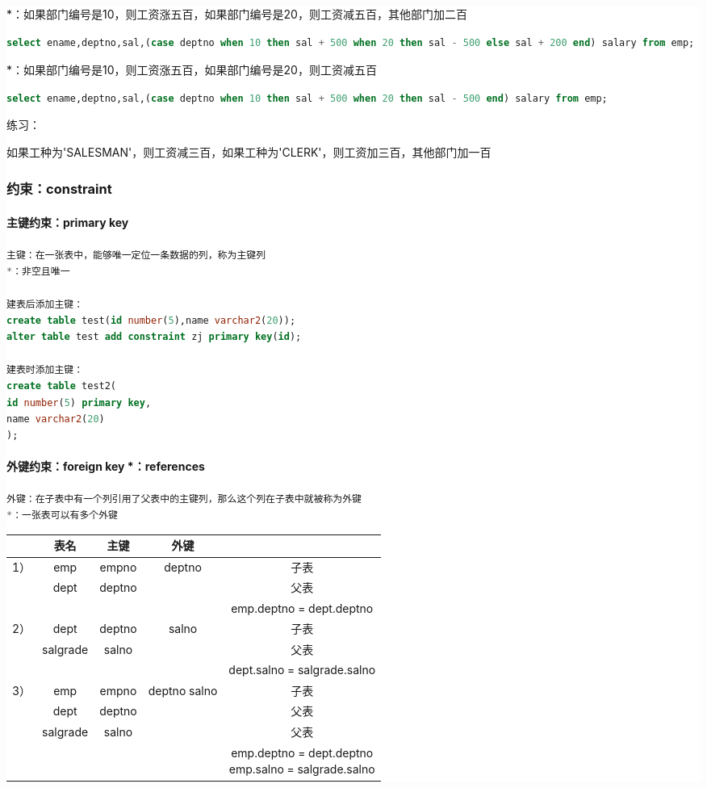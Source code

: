 *：如果部门编号是10，则工资涨五百，如果部门编号是20，则工资减五百，其他部门加二百

~~~sql
select ename,deptno,sal,(case deptno when 10 then sal + 500 when 20 then sal - 500 else sal + 200 end) salary from emp;
~~~

*：如果部门编号是10，则工资涨五百，如果部门编号是20，则工资减五百

~~~sql
select ename,deptno,sal,(case deptno when 10 then sal + 500 when 20 then sal - 500 end) salary from emp;
~~~

练习：

如果工种为'SALESMAN'，则工资减三百，如果工种为'CLERK'，则工资加三百，其他部门加一百



### 约束：constraint

#### 主键约束：primary key

~~~sql
主键：在一张表中，能够唯一定位一条数据的列，称为主键列
*：非空且唯一

建表后添加主键：
create table test(id number(5),name varchar2(20));
alter table test add constraint zj primary key(id);

建表时添加主键：
create table test2(
id number(5) primary key,
name varchar2(20)
);
~~~

#### 外键约束：foreign key   *：references

~~~sql
外键：在子表中有一个列引用了父表中的主键列，那么这个列在子表中就被称为外键
*：一张表可以有多个外键
~~~

|      |   表名   |  主键  |     外键      |                                                          |
| :--: | :------: | :----: | :-----------: | :------------------------------------------------------: |
| 1）  |   emp    | empno  |    deptno     |                           子表                           |
|      |   dept   | deptno |               |                           父表                           |
|      |          |        |               |                 emp.deptno = dept.deptno                 |
| 2）  |   dept   | deptno |     salno     |                           子表                           |
|      | salgrade | salno  |               |                           父表                           |
|      |          |        |               |               dept.salno = salgrade.salno                |
| 3）  |   emp    | empno  | deptno  salno |                           子表                           |
|      |   dept   | deptno |               |                           父表                           |
|      | salgrade | salno  |               |                           父表                           |
|      |          |        |               | emp.deptno = dept.deptno<br />emp.salno = salgrade.salno |
